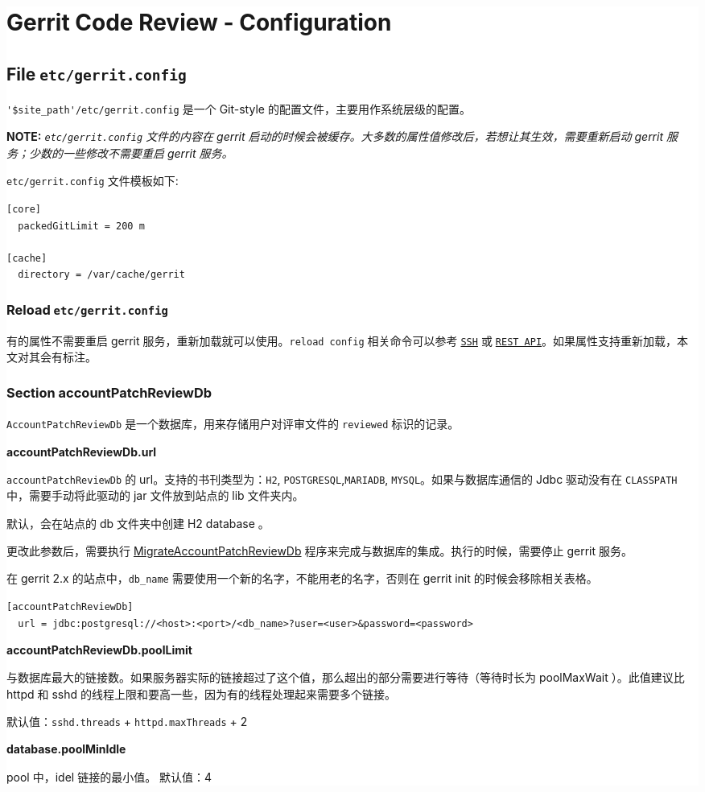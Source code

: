 # Gerrit Code Review - Configuration

## File `etc/gerrit.config`

`'$site_path'/etc/gerrit.config` 是一个 Git-style 的配置文件，主要用作系统层级的配置。

**NOTE:**
*`etc/gerrit.config` 文件的内容在 gerrit 启动的时候会被缓存。大多数的属性值修改后，若想让其生效，需要重新启动 gerrit 服务；少数的一些修改不需要重启 gerrit 服务。*

`etc/gerrit.config` 文件模板如下:
```
[core]
  packedGitLimit = 200 m

[cache]
  directory = /var/cache/gerrit
```

### Reload `etc/gerrit.config`

有的属性不需要重启 gerrit 服务，重新加载就可以使用。`reload config` 相关命令可以参考 [`SSH`](cmd-reload-config.md) 或 [`REST API`](rest-api-config.md)。如果属性支持重新加载，本文对其会有标注。

### Section accountPatchReviewDb

`AccountPatchReviewDb` 是一个数据库，用来存储用户对评审文件的 `reviewed` 标识的记录。

**accountPatchReviewDb.url**

`accountPatchReviewDb` 的 url。支持的书刊类型为：`H2`, `POSTGRESQL`,`MARIADB`, `MYSQL`。如果与数据库通信的 Jdbc 驱动没有在 `CLASSPATH` 中，需要手动将此驱动的 jar 文件放到站点的 lib 文件夹内。

默认，会在站点的 db 文件夹中创建 H2 database 。

更改此参数后，需要执行 [MigrateAccountPatchReviewDb](pgm-MigrateAccountPatchReviewDb.md) 程序来完成与数据库的集成。执行的时候，需要停止 gerrit 服务。

在 gerrit 2.x 的站点中，`db_name` 需要使用一个新的名字，不能用老的名字，否则在 gerrit init 的时候会移除相关表格。

```
[accountPatchReviewDb]
  url = jdbc:postgresql://<host>:<port>/<db_name>?user=<user>&password=<password>
```

**accountPatchReviewDb.poolLimit**

与数据库最大的链接数。如果服务器实际的链接超过了这个值，那么超出的部分需要进行等待（等待时长为 poolMaxWait ）。此值建议比 httpd 和 sshd 的线程上限和要高一些，因为有的线程处理起来需要多个链接。

默认值：`sshd.threads` + `httpd.maxThreads` + 2

**database.poolMinIdle**

pool 中，idel 链接的最小值。
默认值：4
